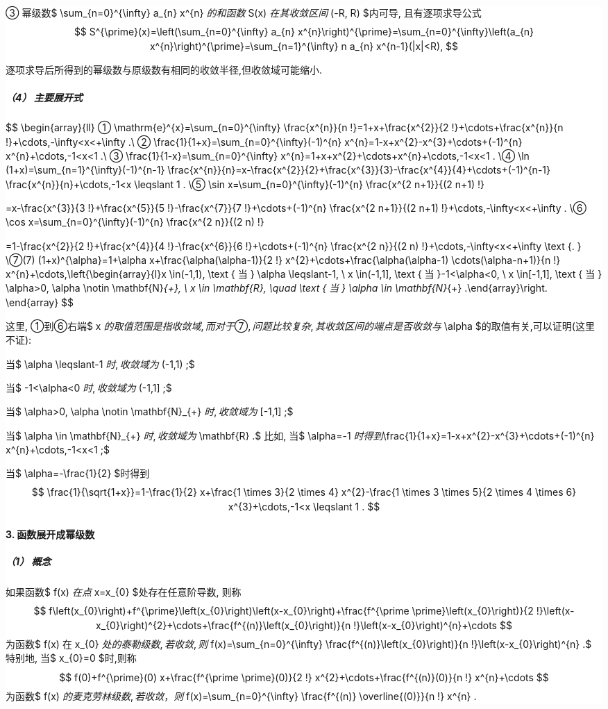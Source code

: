 ③ 幂级数$  \sum_{n=0}^{\infty} a_{n} x^{n}  $的和函数$  S(x)  $在其收敛区间$  (-R, R)  $内可导, 且有逐项求导公式
$$
S^{\prime}(x)=\left(\sum_{n=0}^{\infty} a_{n} x^{n}\right)^{\prime}=\sum_{n=0}^{\infty}\left(a_{n} x^{n}\right)^{\prime}=\sum_{n=1}^{\infty} n a_{n} x^{n-1}(|x|<R),
$$

逐项求导后所得到的幂级数与原级数有相同的收敛半径,但收敛域可能缩小.
##### （4） 主要展开式

$$
\begin{array}{ll}
①  \mathrm{e}^{x}=\sum_{n=0}^{\infty} \frac{x^{n}}{n !}=1+x+\frac{x^{2}}{2 !}+\cdots+\frac{x^{n}}{n !}+\cdots,-\infty<x<+\infty .\\
② \frac{1}{1+x}=\sum_{n=0}^{\infty}(-1)^{n} x^{n}=1-x+x^{2}-x^{3}+\cdots+(-1)^{n} x^{n}+\cdots,-1<x<1 .\\
③ \frac{1}{1-x}=\sum_{n=0}^{\infty} x^{n}=1+x+x^{2}+\cdots+x^{n}+\cdots,-1<x<1 .
\\④ \ln (1+x)=\sum_{n=1}^{\infty}(-1)^{n-1} \frac{x^{n}}{n}=x-\frac{x^{2}}{2}+\frac{x^{3}}{3}-\frac{x^{4}}{4}+\cdots+(-1)^{n-1} \frac{x^{n}}{n}+\cdots,-1<x \leqslant 1 .
\\⑤ \sin x=\sum_{n=0}^{\infty}(-1)^{n} \frac{x^{2 n+1}}{(2 n+1) !} 

=x-\frac{x^{3}}{3 !}+\frac{x^{5}}{5 !}-\frac{x^{7}}{7 !}+\cdots+(-1)^{n} \frac{x^{2 n+1}}{(2 n+1) !}+\cdots,-\infty<x<+\infty .
\\⑥  \cos x=\sum_{n=0}^{\infty}(-1)^{n} \frac{x^{2 n}}{(2 n) !} 

=1-\frac{x^{2}}{2 !}+\frac{x^{4}}{4 !}-\frac{x^{6}}{6 !}+\cdots+(-1)^{n} \frac{x^{2 n}}{(2 n) !}+\cdots,-\infty<x<+\infty \text {. }
\\⑦(7)  (1+x)^{\alpha}=1+\alpha x+\frac{\alpha(\alpha-1)}{2 !} x^{2}+\cdots+\frac{\alpha(\alpha-1) \cdots(\alpha-n+1)}{n !} x^{n}+\cdots,\left\{\begin{array}{l}x \in(-1,1), \text { 当 } \alpha \leqslant-1, \\ x \in(-1,1], \text { 当 }-1<\alpha<0, \\ x \in[-1,1], \text { 当 } \alpha>0, \alpha \notin \mathbf{N}_{+}, \\ x \in \mathbf{R}, \quad \text { 当 } \alpha \in \mathbf{N}_{+} .\end{array}\right. 
\end{array}
$$

 这里, ①到⑥右端$  x  $的取值范围是指收敛域, 而对于⑦, 问题比较复杂, 其收敛区间的端点是否收敛与$  \alpha  $的取值有关,可以证明(这里不证):

当$  \alpha \leqslant-1  $时,收敛域为$  (-1,1) ;$

当$  -1<\alpha<0  $时,收敛域为$  (-1,1] ;$

当$  \alpha>0, \alpha \notin \mathbf{N}_{+} $时,收敛域为$  [-1,1] ;$

当$  \alpha \in \mathbf{N}_{+} $时,收敛域为$  \mathbf{R} .$
比如, 当$  \alpha=-1  $时得到$\frac{1}{1+x}=1-x+x^{2}-x^{3}+\cdots+(-1)^{n} x^{n}+\cdots,-1<x<1 ;$

当$  \alpha=-\frac{1}{2}  $时得到
$$
\frac{1}{\sqrt{1+x}}=1-\frac{1}{2} x+\frac{1 \times 3}{2 \times 4} x^{2}-\frac{1 \times 3 \times 5}{2 \times 4 \times 6} x^{3}+\cdots,-1<x \leqslant 1 .
$$

#### 3. 函数展开成幂级数

##### （1） 概念

如果函数$  f(x)  $在点$  x=x_{0}  $处存在任意阶导数, 则称
$$
f\left(x_{0}\right)+f^{\prime}\left(x_{0}\right)\left(x-x_{0}\right)+\frac{f^{\prime \prime}\left(x_{0}\right)}{2 !}\left(x-x_{0}\right)^{2}+\cdots+\frac{f^{(n)}\left(x_{0}\right)}{n !}\left(x-x_{0}\right)^{n}+\cdots
$$
为函数$  f(x)  在  x_{0}  $处的泰勒级数, 若收敛, 则$  f(x)=\sum_{n=0}^{\infty} \frac{f^{(n)}\left(x_{0}\right)}{n !}\left(x-x_{0}\right)^{n} .$
特别地, 当$  x_{0}=0  $时,则称
$$
f(0)+f^{\prime}(0) x+\frac{f^{\prime \prime}(0)}{2 !} x^{2}+\cdots+\frac{f^{(n)}(0)}{n !} x^{n}+\cdots
$$
为函数$  f(x) $的麦克劳林级数, 若收敛，则$  f(x)=\sum_{n=0}^{\infty} \frac{f^{(n)} \overline{(0)}}{n !} x^{n} .